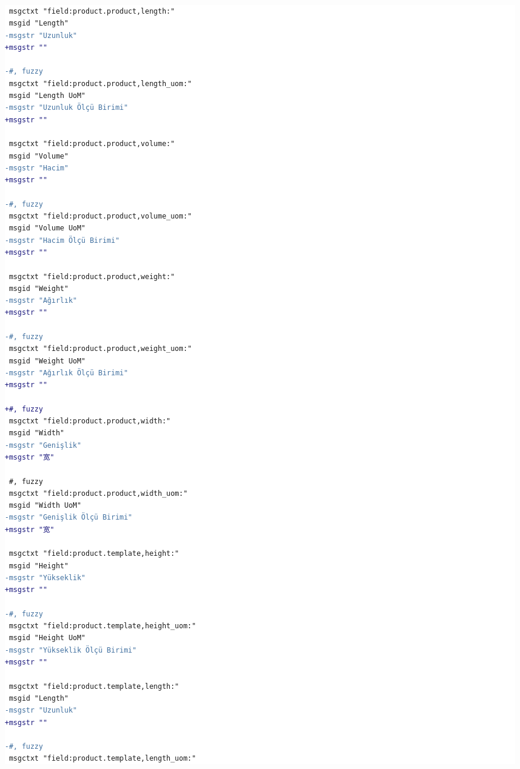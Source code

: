 ```diff
 msgctxt "field:product.product,length:"
 msgid "Length"
-msgstr "Uzunluk"
+msgstr ""
 
-#, fuzzy
 msgctxt "field:product.product,length_uom:"
 msgid "Length UoM"
-msgstr "Uzunluk Ölçü Birimi"
+msgstr ""
 
 msgctxt "field:product.product,volume:"
 msgid "Volume"
-msgstr "Hacim"
+msgstr ""
 
-#, fuzzy
 msgctxt "field:product.product,volume_uom:"
 msgid "Volume UoM"
-msgstr "Hacim Ölçü Birimi"
+msgstr ""
 
 msgctxt "field:product.product,weight:"
 msgid "Weight"
-msgstr "Ağırlık"
+msgstr ""
 
-#, fuzzy
 msgctxt "field:product.product,weight_uom:"
 msgid "Weight UoM"
-msgstr "Ağırlık Ölçü Birimi"
+msgstr ""
 
+#, fuzzy
 msgctxt "field:product.product,width:"
 msgid "Width"
-msgstr "Genişlik"
+msgstr "宽"
 
 #, fuzzy
 msgctxt "field:product.product,width_uom:"
 msgid "Width UoM"
-msgstr "Genişlik Ölçü Birimi"
+msgstr "宽"
 
 msgctxt "field:product.template,height:"
 msgid "Height"
-msgstr "Yükseklik"
+msgstr ""
 
-#, fuzzy
 msgctxt "field:product.template,height_uom:"
 msgid "Height UoM"
-msgstr "Yükseklik Ölçü Birimi"
+msgstr ""
 
 msgctxt "field:product.template,length:"
 msgid "Length"
-msgstr "Uzunluk"
+msgstr ""
 
-#, fuzzy
 msgctxt "field:product.template,length_uom:"
```